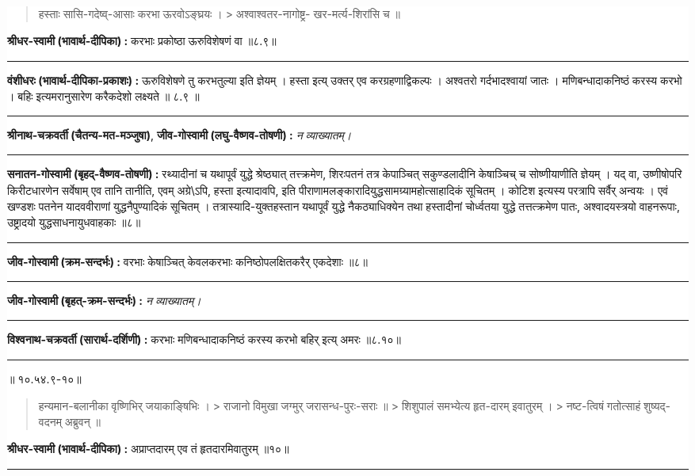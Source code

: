 > हस्ताः सासि-गदेष्व्-आसाः करभा ऊरवोऽङ्घ्रयः । >
> अश्वाश्वतर-नागोष्ट्र- खर-मर्त्य-शिरांसि च ॥

**श्रीधर-स्वामी (भावार्थ-दीपिका) :** करभाः प्रकोष्ठा ऊरुविशेषणं वा ॥८.९॥


______


**वंशीधरः (भावार्थ-दीपिका-प्रकाशः) :** ऊरुविशेषणे तु करभतुल्या इति ज्ञेयम् । हस्ता इत्य् उक्तर् एव करग्रहणाद्विकल्पः । अश्वतरो गर्दभादश्वायां जातः । मणिबन्धादाकनिष्ठं करस्य करभो । बहिः इत्यमरानुसारेण करैकदेशो लक्ष्यते ॥ ८.९ ॥


______


**श्रीनाथ-चक्रवर्ती (चैतन्य-मत-मञ्जुषा)**, **जीव-गोस्वामी (लघु-वैष्णव-तोषणी) :** *न व्याख्यातम्।*


______


**सनातन-गोस्वामी (बृहद्-वैष्णव-तोषणी) :** रथ्यादीनां च यथापूर्वं युद्धे श्रेष्ठ्यात् तत्त्क्रमेण, शिरःपतनं तत्र केपाञ्चित् सकुण्डलादीनि केषाञ्चिच् च सोष्णीयाणीति ज्ञेयम् । यद् वा, उष्णीषोपरि किरीटधारणेन सर्वेषाम् एव तानि तानीति, एवम् अग्रे\ऽपि, हस्ता इत्यादावपि, इति पीराणामलङ्कारादियुद्धसामग्र्यामहोत्साहादिकं सूचितम् । कोटिश इत्यस्य परत्रापि सर्वैर् अन्वयः । एवं खण्डशः पतनेन यादववीराणां युद्धनैपुण्यादिकं सूचितम् । तत्रास्यादि-युक्तहस्तान यथापूर्वं युद्धे नैकठ्याधिक्येन तथा हस्तादीनां चोर्ध्वतया युद्धे तत्तत्क्रमेण पातः, अश्वादयस्त्रयो वाहनरूपाः, उष्ट्रादयो युद्धसाधनायुधवाहकाः ॥८॥


______


**जीव-गोस्वामी (क्रम-सन्दर्भः) :** वरभाः केषाञ्चित् केवलकरभाः कनिष्ठोपलक्षितकरैर् एकदेशाः ॥८॥


______


**जीव-गोस्वामी (बृहत्-क्रम-सन्दर्भः) :** *न व्याख्यातम्।*


______


**विश्वनाथ-चक्रवर्ती (सारार्थ-दर्शिणी) :** करभाः मणिबन्धादाकनिष्ठं करस्य करभो बहिर् इत्य् अमरः ॥८.१०॥


______


॥ १०.५४.९-१०॥

> हन्यमान-बलानीका वृष्णिभिर् जयाकाङ्षिभिः । >
> राजानो विमुखा जग्मुर् जरासन्ध-पुरः-सराः ॥ >
> शिशुपालं समभ्येत्य हृत-दारम् इवातुरम् । >
> नष्ट-त्विषं गतोत्साहं शुष्यद्-वदनम् अब्रुवन् ॥

**श्रीधर-स्वामी (भावार्थ-दीपिका) :** अप्राप्तदारम् एव तं हृतदारमिवातुरम् ॥१०॥


______
